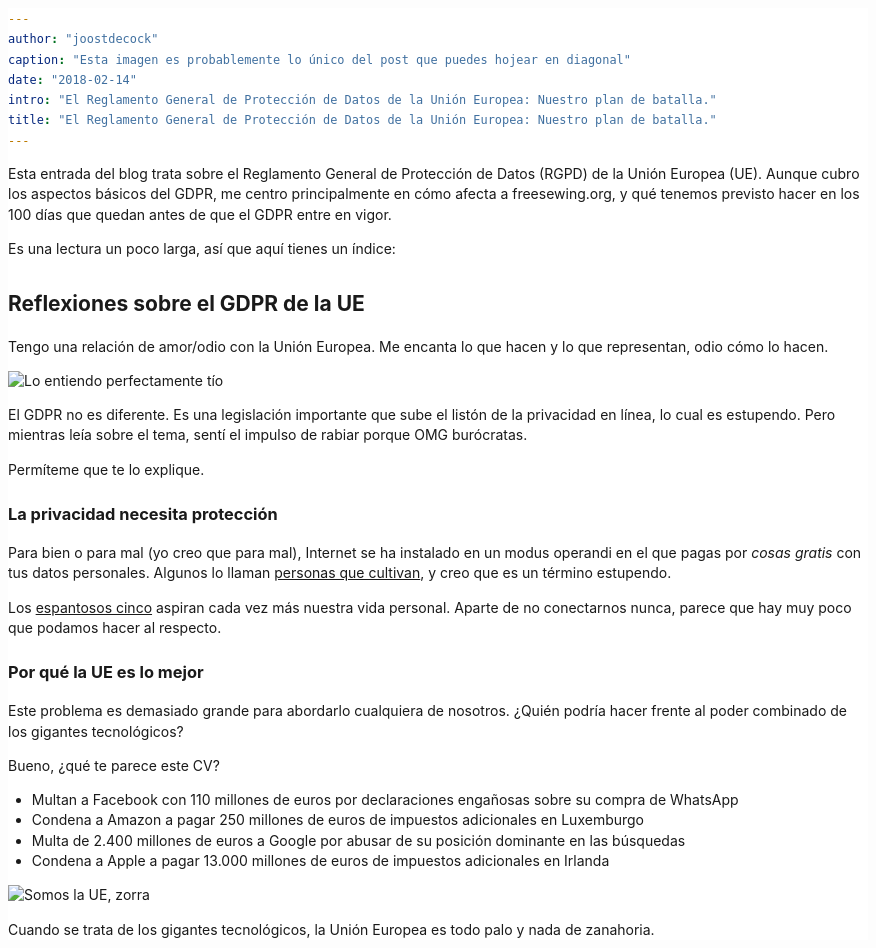 ```yaml
---
author: "joostdecock"
caption: "Esta imagen es probablemente lo único del post que puedes hojear en diagonal"
date: "2018-02-14"
intro: "El Reglamento General de Protección de Datos de la Unión Europea: Nuestro plan de batalla."
title: "El Reglamento General de Protección de Datos de la Unión Europea: Nuestro plan de batalla."
---
```


Esta entrada del blog trata sobre el Reglamento General de Protección de Datos (RGPD) de la Unión Europea (UE). Aunque cubro los aspectos básicos del GDPR, me centro principalmente en cómo afecta a freesewing.org, y qué tenemos previsto hacer en los 100 días que quedan antes de que el GDPR entre en vigor.

Es una lectura un poco larga, así que aquí tienes un índice:

## Reflexiones sobre el GDPR de la UE

Tengo una relación de amor/odio con la Unión Europea. Me encanta lo que hacen y lo que representan, odio cómo lo hacen.

![Lo entiendo perfectamente tío](https://posts.freesewing.org/uploads/rage_quit_fff821e695.gif)

El GDPR no es diferente. Es una legislación importante que sube el listón de la privacidad en línea, lo cual es estupendo. Pero mientras leía sobre el tema, sentí el impulso de rabiar porque OMG burócratas.

Permíteme que te lo explique.

### La privacidad necesita protección
Para bien o para mal (yo creo que para mal), Internet se ha instalado en un modus operandi en el que pagas por *cosas gratis* con tus datos personales. Algunos lo llaman [personas que cultivan](https://ar.al/notes/we-didnt-lose-control-it-was-stolen/), y creo que es un término estupendo.

Los [espantosos cinco](https://www.nytimes.com/2017/05/10/technology/techs-frightful-five-theyve-got-us.html) aspiran cada vez más nuestra vida personal. Aparte de no conectarnos nunca, parece que hay muy poco que podamos hacer al respecto.

### Por qué la UE es lo mejor
Este problema es demasiado grande para abordarlo cualquiera de nosotros. ¿Quién podría hacer frente al poder combinado de los gigantes tecnológicos?

Bueno, ¿qué te parece este CV?

  - Multan a Facebook con 110 millones de euros por declaraciones engañosas sobre su compra de WhatsApp
  - Condena a Amazon a pagar 250 millones de euros de impuestos adicionales en Luxemburgo
  - Multa de 2.400 millones de euros a Google por abusar de su posición dominante en las búsquedas
  - Condena a Apple a pagar 13.000 millones de euros de impuestos adicionales en Irlanda

![Somos la UE, zorra](titanfall.gif)

Cuando se trata de los gigantes tecnológicos, la Unión Europea es todo palo y nada de zanahoria.
